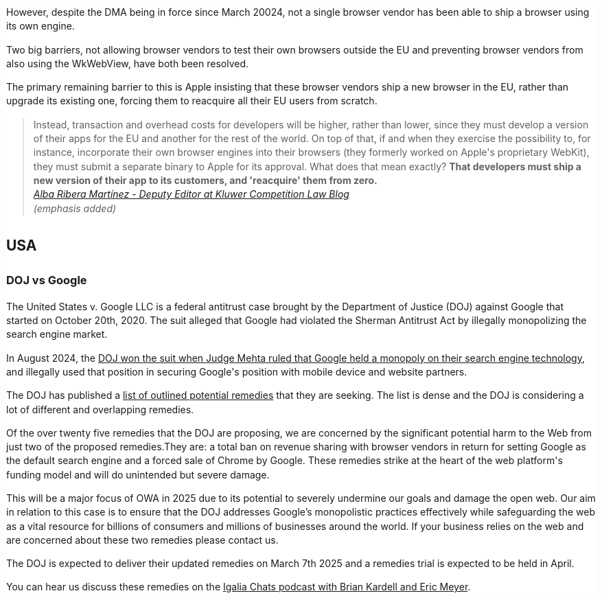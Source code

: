 However, despite the DMA being in force since March 20024, not a single browser vendor has been able to ship a browser using its own engine.

Two big barriers, not allowing browser vendors to test their own browsers outside the EU and preventing browser vendors from also using the WkWebView, have both been resolved.

The primary remaining barrier to this is Apple insisting that these browser vendors ship a new browser in the EU, rather than upgrade its existing one, forcing them to reacquire all their EU users from scratch.  

> Instead, transaction and overhead costs for developers will be higher, rather than lower, since they must develop a version of their apps for the EU and another for the rest of the world. On top of that, if and when they exercise the possibility to, for instance, incorporate their own browser engines into their browsers (they formerly worked on Apple's proprietary WebKit), they must submit a separate binary to Apple for its approval. What does that mean exactly? **That developers must ship a new version of their app to its customers, and 'reacquire' them from zero.**  
> <cite>[Alba Ribera Martínez \- Deputy Editor at Kluwer Competition Law Blog](https://www.linkedin.com/posts/alba-ribera-martinez_dma-apple-browsers-activity-7256583073205538816-N5sZ?utm_source=share&utm_medium=member_desktop)  
(emphasis added)</cite>

## USA

### DOJ vs Google

The United States v. Google LLC is a federal antitrust case brought by the Department of Justice (DOJ) against Google that started on October 20th, 2020\. The suit alleged that Google had violated the Sherman Antitrust Act by illegally monopolizing the search engine market.

In August 2024, the [DOJ won the suit when Judge Mehta ruled that Google held a monopoly on their search engine technology](https://www.politico.com/f/?id=00000191-23f0-d160-aff9-6bff4bbe0000), and illegally used that position in securing Google's position with mobile device and website partners.

The DOJ has published a [list of outlined potential remedies](https://www.justice.gov/atr/media/1378036/dl) that they are seeking. The list is dense and the DOJ is considering a lot of different and overlapping remedies.

Of the over twenty five remedies that the DOJ are proposing, we are concerned by the significant potential harm to the Web from just two of the proposed remedies.They are: a total ban on revenue sharing with browser vendors in return for setting Google as the default search engine and a forced sale of Chrome by Google. These remedies strike at the heart of the web platform's funding model and will do unintended but severe damage.

This will be a major focus of OWA in 2025 due to its potential to severely undermine our goals and damage the open web. Our aim in relation to this case is to ensure that the DOJ addresses Google’s monopolistic practices effectively while safeguarding the web as a vital resource for billions of consumers and millions of businesses around the world. If your business relies on the web and are concerned about these two remedies please contact us.

The DOJ is expected to deliver their updated remedies on March 7th 2025 and a remedies trial is expected to be held in April.

You can hear us discuss these remedies on the [Igalia Chats podcast with Brian Kardell and Eric Meyer](https://www.igalia.com/chats/alex-owa-remedy).
